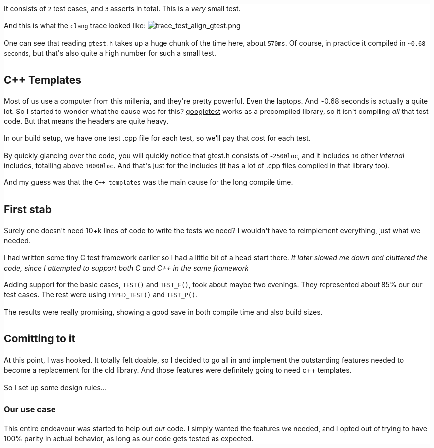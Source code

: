 It consists of `2` test cases, and `3` asserts in total.
This is a _very_ small test.

And this is what the `clang` trace looked like:
![trace_test_align_gtest.png](/images/jctest/trace_test_align_gtest.png)

One can see that reading `gtest.h` takes up a huge chunk of the time here, about `570ms`.
Of course, in practice it compiled in `~0.68 seconds`, but that's also quite a high number for such a small test.

## C++ Templates

Most of us use a computer from this millenia, and they're pretty powerful. Even the laptops.
And ~0.68 seconds is actually a quite lot.
So I started to wonder what the cause was for this? [googletest](https://github.com/google/googletest) works as a precompiled library, so it isn't compiling *all* that test code. But that means the headers are quite heavy.

In our build setup, we have one test .cpp file for each test, so we'll pay that cost for each test.

By quickly glancing over the code, you will quickly notice that [gtest.h](https://github.com/google/googletest/blob/master/googletest/include/gtest/gtest.h) consists of `~2500loc`, and it includes `10` other *internal* includes, totalling above `10000loc`. And that's just for the includes (it has a lot of .cpp files compiled in that library too).

And my guess was that the `C++ templates` was the main cause for the long compile time.

## First stab

Surely one doesn't need 10+k lines of code to write the tests we need?
I wouldn't have to reimplement everything, just what we needed.

I had written some tiny C test framework earlier so I had a little bit of a head start there.
*It later slowed me down and cluttered the code, since I attempted to support both C and C++ in the same framework*

Adding support for the basic cases, `TEST()` and `TEST_F()`, took about maybe two evenings.
They represented about 85% our our test cases. The rest were using `TYPED_TEST()` and `TEST_P()`.

The results were really promising, showing a good save in both compile time and also build sizes.

## Comitting to it

At this point, I was hooked.
It totally felt doable, so I decided to go all in and implement the outstanding features needed
to become a replacement for the old library. And those features were definitely going to need c++ templates.

So I set up some design rules...

### Our use case

This entire endeavour was started to help out *our* code.
I simply wanted the features *we* needed, and I opted out of trying to have 100% parity in actual behavior, as long as our code gets tested as expected.
